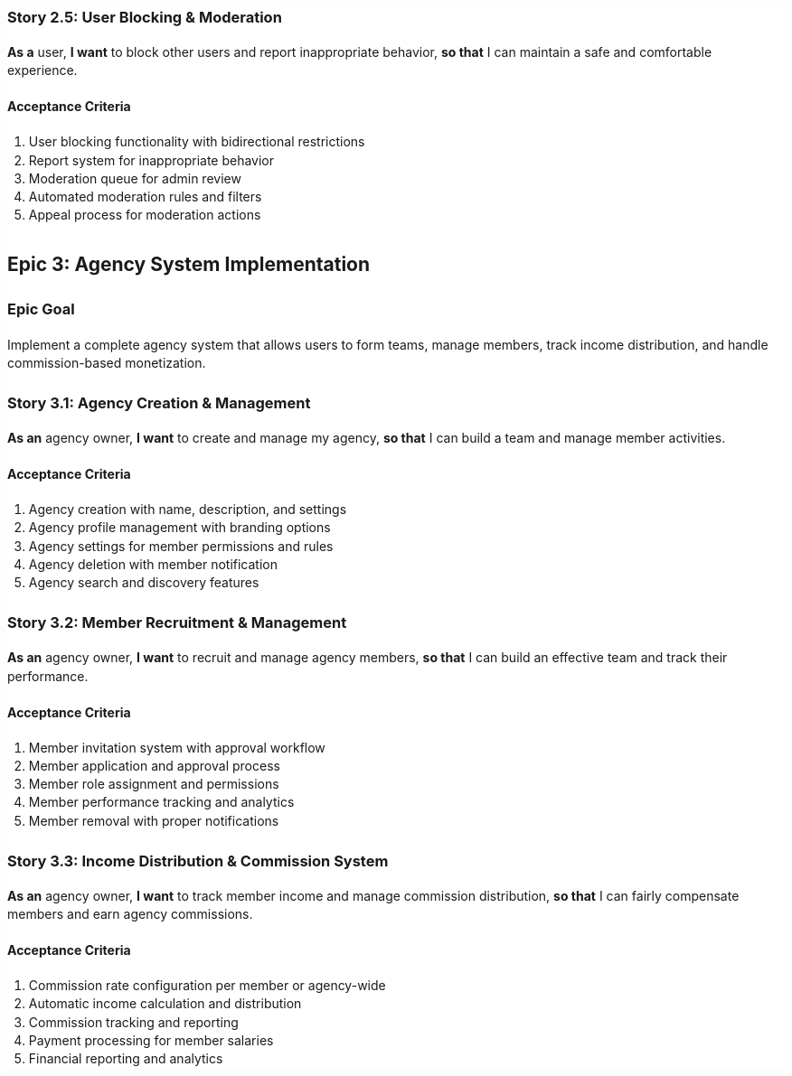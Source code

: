 ### Story 2.5: User Blocking & Moderation
**As a** user,
**I want** to block other users and report inappropriate behavior,
**so that** I can maintain a safe and comfortable experience.

#### Acceptance Criteria
1. User blocking functionality with bidirectional restrictions
2. Report system for inappropriate behavior
3. Moderation queue for admin review
4. Automated moderation rules and filters
5. Appeal process for moderation actions

## Epic 3: Agency System Implementation

### Epic Goal
Implement a complete agency system that allows users to form teams, manage members, track income distribution, and handle commission-based monetization.

### Story 3.1: Agency Creation & Management
**As an** agency owner,
**I want** to create and manage my agency,
**so that** I can build a team and manage member activities.

#### Acceptance Criteria
1. Agency creation with name, description, and settings
2. Agency profile management with branding options
3. Agency settings for member permissions and rules
4. Agency deletion with member notification
5. Agency search and discovery features

### Story 3.2: Member Recruitment & Management
**As an** agency owner,
**I want** to recruit and manage agency members,
**so that** I can build an effective team and track their performance.

#### Acceptance Criteria
1. Member invitation system with approval workflow
2. Member application and approval process
3. Member role assignment and permissions
4. Member performance tracking and analytics
5. Member removal with proper notifications

### Story 3.3: Income Distribution & Commission System
**As an** agency owner,
**I want** to track member income and manage commission distribution,
**so that** I can fairly compensate members and earn agency commissions.

#### Acceptance Criteria
1. Commission rate configuration per member or agency-wide
2. Automatic income calculation and distribution
3. Commission tracking and reporting
4. Payment processing for member salaries
5. Financial reporting and analytics
